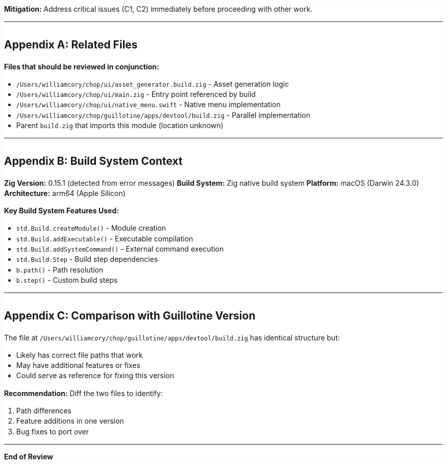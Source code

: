 **Mitigation:** Address critical issues (C1, C2) immediately before proceeding with other work.

---

## Appendix A: Related Files

**Files that should be reviewed in conjunction:**
- `/Users/williamcory/chop/ui/asset_generator.build.zig` - Asset generation logic
- `/Users/williamcory/chop/ui/main.zig` - Entry point referenced by build
- `/Users/williamcory/chop/ui/native_menu.swift` - Native menu implementation
- `/Users/williamcory/chop/guillotine/apps/devtool/build.zig` - Parallel implementation
- Parent `build.zig` that imports this module (location unknown)

---

## Appendix B: Build System Context

**Zig Version:** 0.15.1 (detected from error messages)
**Build System:** Zig native build system
**Platform:** macOS (Darwin 24.3.0)
**Architecture:** arm64 (Apple Silicon)

**Key Build System Features Used:**
- `std.Build.createModule()` - Module creation
- `std.Build.addExecutable()` - Executable compilation
- `std.Build.addSystemCommand()` - External command execution
- `std.Build.Step` - Build step dependencies
- `b.path()` - Path resolution
- `b.step()` - Custom build steps

---

## Appendix C: Comparison with Guillotine Version

The file at `/Users/williamcory/chop/guillotine/apps/devtool/build.zig` has identical structure but:
- Likely has correct file paths that work
- May have additional features or fixes
- Could serve as reference for fixing this version

**Recommendation:** Diff the two files to identify:
1. Path differences
2. Feature additions in one version
3. Bug fixes to port over

---

**End of Review**
